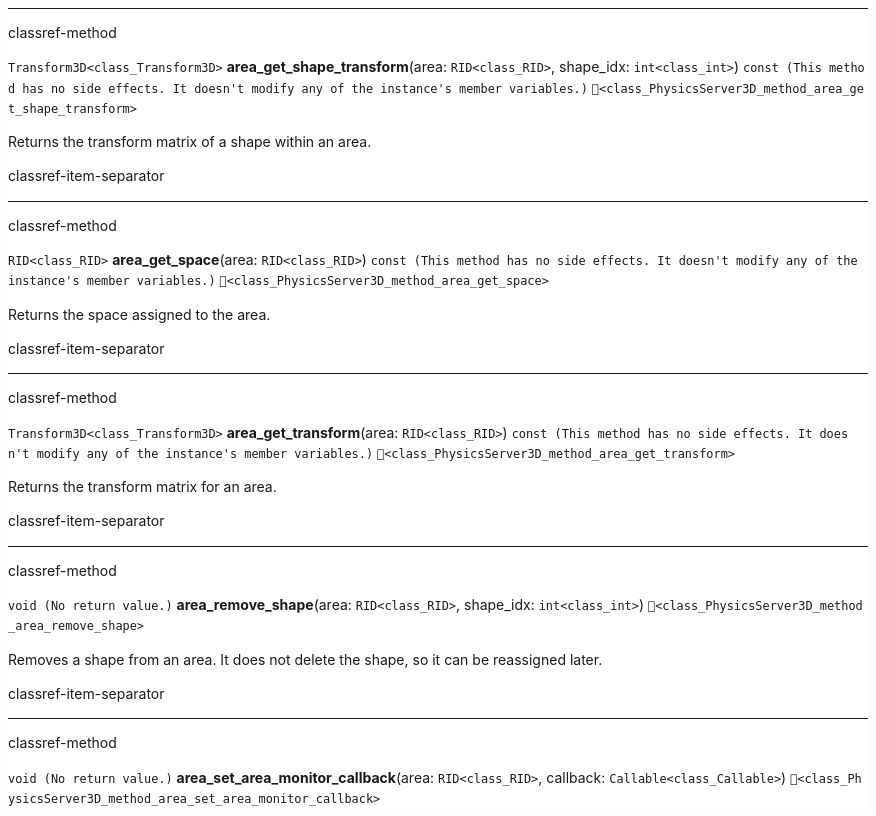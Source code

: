 ------------------------------------------------------------------------

classref-method

`Transform3D<class_Transform3D>` **area\_get\_shape\_transform**(area:
`RID<class_RID>`, shape\_idx: `int<class_int>`)
`const (This method has no side effects. It doesn't modify any of the instance's member variables.)`
`🔗<class_PhysicsServer3D_method_area_get_shape_transform>`

Returns the transform matrix of a shape within an area.

classref-item-separator

------------------------------------------------------------------------

classref-method

`RID<class_RID>` **area\_get\_space**(area: `RID<class_RID>`)
`const (This method has no side effects. It doesn't modify any of the instance's member variables.)`
`🔗<class_PhysicsServer3D_method_area_get_space>`

Returns the space assigned to the area.

classref-item-separator

------------------------------------------------------------------------

classref-method

`Transform3D<class_Transform3D>` **area\_get\_transform**(area:
`RID<class_RID>`)
`const (This method has no side effects. It doesn't modify any of the instance's member variables.)`
`🔗<class_PhysicsServer3D_method_area_get_transform>`

Returns the transform matrix for an area.

classref-item-separator

------------------------------------------------------------------------

classref-method

`void (No return value.)` **area\_remove\_shape**(area:
`RID<class_RID>`, shape\_idx: `int<class_int>`)
`🔗<class_PhysicsServer3D_method_area_remove_shape>`

Removes a shape from an area. It does not delete the shape, so it can be
reassigned later.

classref-item-separator

------------------------------------------------------------------------

classref-method

`void (No return value.)` **area\_set\_area\_monitor\_callback**(area:
`RID<class_RID>`, callback: `Callable<class_Callable>`)
`🔗<class_PhysicsServer3D_method_area_set_area_monitor_callback>`
